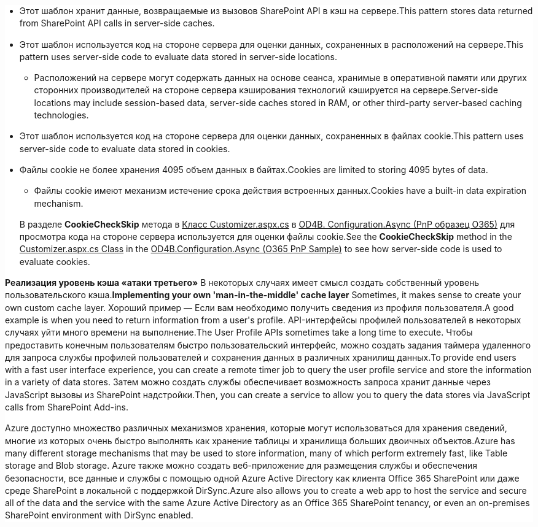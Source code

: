 - <span data-ttu-id="8e4c4-141">Этот шаблон хранит данные, возвращаемые из вызовов SharePoint API в кэш на сервере.</span><span class="sxs-lookup"><span data-stu-id="8e4c4-141">This pattern stores data returned from SharePoint API calls in server-side caches.</span></span>    
- <span data-ttu-id="8e4c4-142">Этот шаблон используется код на стороне сервера для оценки данных, сохраненных в расположений на сервере.</span><span class="sxs-lookup"><span data-stu-id="8e4c4-142">This pattern uses server-side code to evaluate data stored in server-side locations.</span></span>
    + <span data-ttu-id="8e4c4-143">Расположений на сервере могут содержать данных на основе сеанса, хранимые в оперативной памяти или других сторонних производителей на стороне сервера кэширования технологий кэшируется на сервере.</span><span class="sxs-lookup"><span data-stu-id="8e4c4-143">Server-side locations may include session-based data, server-side caches stored in RAM, or other third-party server-based caching technologies.</span></span>
- <span data-ttu-id="8e4c4-144">Этот шаблон используется код на стороне сервера для оценки данных, сохраненных в файлах cookie.</span><span class="sxs-lookup"><span data-stu-id="8e4c4-144">This pattern uses server-side code to evaluate data stored in cookies.</span></span>
- <span data-ttu-id="8e4c4-145">Файлы cookie не более хранения 4095 объем данных в байтах.</span><span class="sxs-lookup"><span data-stu-id="8e4c4-145">Cookies are limited to storing 4095 bytes of data.</span></span>
    + <span data-ttu-id="8e4c4-146">Файлы cookie имеют механизм истечение срока действия встроенных данных.</span><span class="sxs-lookup"><span data-stu-id="8e4c4-146">Cookies have a built-in data expiration mechanism.</span></span>
    
    <span data-ttu-id="8e4c4-147">В разделе **CookieCheckSkip** метода в [Класс Customizer.aspx.cs](https://github.com/SharePoint/PnP/blob/master/Solutions/OD4B.Configuration.Async/OD4B.Configuration.AsyncWeb/Pages/Customizer.aspx.cs) в [OD4B. Configuration.Async (PnP образец O365)](https://github.com/SharePoint/PnP/tree/master/Solutions/OD4B.Configuration.Async) для просмотра кода на стороне сервера используется для оценки файлы cookie.</span><span class="sxs-lookup"><span data-stu-id="8e4c4-147">See the **CookieCheckSkip** method in the [Customizer.aspx.cs Class](https://github.com/SharePoint/PnP/blob/master/Solutions/OD4B.Configuration.Async/OD4B.Configuration.AsyncWeb/Pages/Customizer.aspx.cs) in the [OD4B.Configuration.Async (O365 PnP Sample)](https://github.com/SharePoint/PnP/tree/master/Solutions/OD4B.Configuration.Async) to see how server-side code is used to evaluate cookies.</span></span>

<span data-ttu-id="8e4c4-148">**Реализация уровень кэша «атаки третьего»** В некоторых случаях имеет смысл создать собственный уровень пользовательского кэша.</span><span class="sxs-lookup"><span data-stu-id="8e4c4-148">**Implementing your own 'man-in-the-middle' cache layer** Sometimes, it makes sense to create your own custom cache layer.</span></span> <span data-ttu-id="8e4c4-149">Хороший пример — Если вам необходимо получить сведения из профиля пользователя.</span><span class="sxs-lookup"><span data-stu-id="8e4c4-149">A good example is when you need to return information from a user's profile.</span></span> <span data-ttu-id="8e4c4-150">API-интерфейсы профилей пользователей в некоторых случаях уйти много времени на выполнение.</span><span class="sxs-lookup"><span data-stu-id="8e4c4-150">The User Profile APIs sometimes take a long time to execute.</span></span> <span data-ttu-id="8e4c4-151">Чтобы предоставить конечным пользователям быстро пользовательский интерфейс, можно создать задания таймера удаленного для запроса службы профилей пользователей и сохранения данных в различных хранилищ данных.</span><span class="sxs-lookup"><span data-stu-id="8e4c4-151">To provide end users with a fast user interface experience, you can create a remote timer job to query the user profile service and store the information in a variety of data stores.</span></span> <span data-ttu-id="8e4c4-152">Затем можно создать службы обеспечивает возможность запроса хранит данные через JavaScript вызовы из SharePoint надстройки.</span><span class="sxs-lookup"><span data-stu-id="8e4c4-152">Then, you can create a service to allow you to query the data stores via JavaScript calls from SharePoint Add-ins.</span></span>  

<span data-ttu-id="8e4c4-153">Azure доступно множество различных механизмов хранения, которые могут использоваться для хранения сведений, многие из которых очень быстро выполнять как хранение таблицы и хранилища больших двоичных объектов.</span><span class="sxs-lookup"><span data-stu-id="8e4c4-153">Azure has many different storage mechanisms that may be used to store information, many of which perform extremely fast, like Table storage and Blob storage.</span></span> <span data-ttu-id="8e4c4-154">Azure также можно создать веб-приложение для размещения службы и обеспечения безопасности, все данные и службы с помощью одной Azure Active Directory как клиента Office 365 SharePoint или даже среде SharePoint в локальной с поддержкой DirSync.</span><span class="sxs-lookup"><span data-stu-id="8e4c4-154">Azure also allows you to create a web app to host the service and secure all of the data and the service with the same Azure Active Directory as an Office 365 SharePoint tenancy, or even an on-premises SharePoint environment with DirSync enabled.</span></span>

